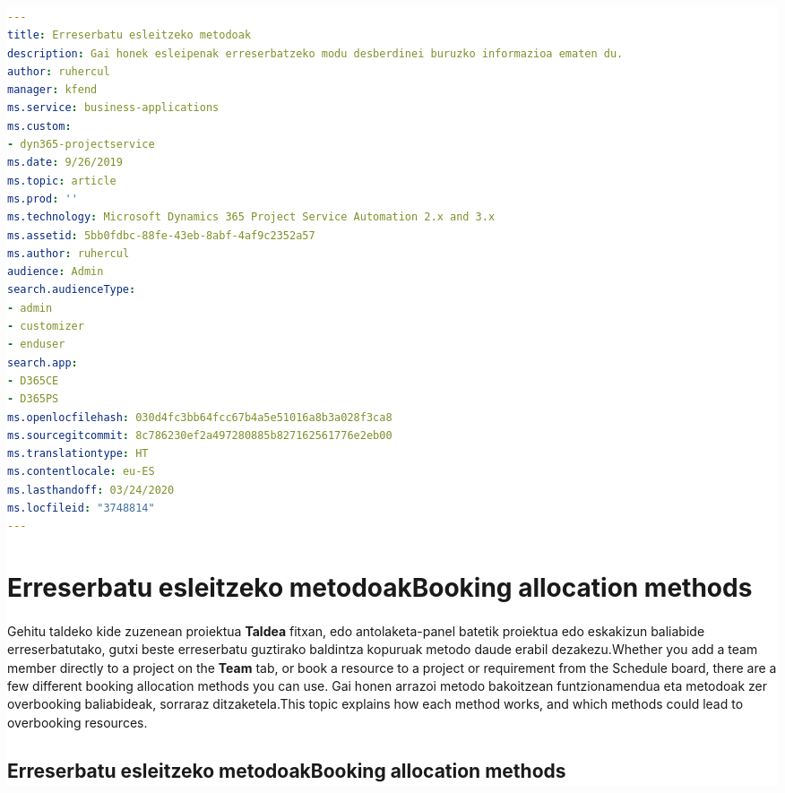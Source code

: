 ```yaml
---
title: Erreserbatu esleitzeko metodoak
description: Gai honek esleipenak erreserbatzeko modu desberdinei buruzko informazioa ematen du.
author: ruhercul
manager: kfend
ms.service: business-applications
ms.custom:
- dyn365-projectservice
ms.date: 9/26/2019
ms.topic: article
ms.prod: ''
ms.technology: Microsoft Dynamics 365 Project Service Automation 2.x and 3.x
ms.assetid: 5bb0fdbc-88fe-43eb-8abf-4af9c2352a57
ms.author: ruhercul
audience: Admin
search.audienceType:
- admin
- customizer
- enduser
search.app:
- D365CE
- D365PS
ms.openlocfilehash: 030d4fc3bb64fcc67b4a5e51016a8b3a028f3ca8
ms.sourcegitcommit: 8c786230ef2a497280885b827162561776e2eb00
ms.translationtype: HT
ms.contentlocale: eu-ES
ms.lasthandoff: 03/24/2020
ms.locfileid: "3748814"
---
```

# <a name="booking-allocation-methods"></a><span data-ttu-id="4bb7a-103">Erreserbatu esleitzeko metodoak</span><span class="sxs-lookup"><span data-stu-id="4bb7a-103">Booking allocation methods</span></span>

<span data-ttu-id="4bb7a-104">Gehitu taldeko kide zuzenean proiektua **Taldea** fitxan, edo antolaketa-panel batetik proiektua edo eskakizun baliabide erreserbatutako, gutxi beste erreserbatu guztirako baldintza kopuruak metodo daude erabil dezakezu.</span><span class="sxs-lookup"><span data-stu-id="4bb7a-104">Whether you add a team member directly to a project on the **Team** tab, or book a resource to a project or requirement from the Schedule board, there are a few different booking allocation methods you can use.</span></span> <span data-ttu-id="4bb7a-105">Gai honen arrazoi metodo bakoitzean funtzionamendua eta metodoak zer overbooking baliabideak, sorraraz ditzaketela.</span><span class="sxs-lookup"><span data-stu-id="4bb7a-105">This topic explains how each method works, and which methods could lead to overbooking resources.</span></span>

## <a name="booking-allocation-methods"></a><span data-ttu-id="4bb7a-106">Erreserbatu esleitzeko metodoak</span><span class="sxs-lookup"><span data-stu-id="4bb7a-106">Booking allocation methods</span></span>
